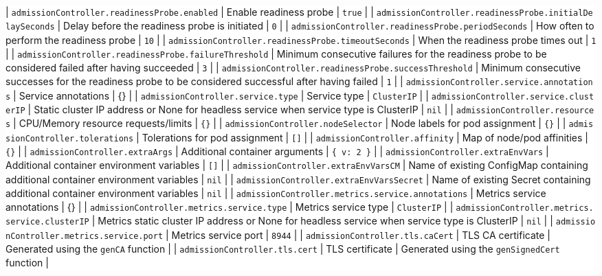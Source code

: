 | `admissionController.readinessProbe.enabled`             | Enable readiness probe                                                                                | `true`                                                                              |
| `admissionController.readinessProbe.initialDelaySeconds` | Delay before the readiness probe is initiated                                                         | `0`                                                                                 |
| `admissionController.readinessProbe.periodSeconds`       | How often to perform the readiness probe                                                              | `10`                                                                                |
| `admissionController.readinessProbe.timeoutSeconds`      | When the readiness probe times out                                                                    | `1`                                                                                 |
| `admissionController.readinessProbe.failureThreshold`    | Minimum consecutive failures for the readiness probe to be considered failed after having succeeded   | `3`                                                                                 |
| `admissionController.readinessProbe.successThreshold`    | Minimum consecutive successes for the readiness probe to be considered successful after having failed | `1`                                                                                 |
| `admissionController.service.annotations`                | Service annotations                                                                                   | {}                                                                                  |
| `admissionController.service.type`                       | Service type                                                                                          | `ClusterIP`                                                                         |
| `admissionController.service.clusterIP`                  | Static cluster IP address or None for headless service when service type is ClusterIP                 | `nil`                                                                               |
| `admissionController.resources`                          | CPU/Memory resource requests/limits                                                                   | `{}`                                                                                |
| `admissionController.nodeSelector`                       | Node labels for pod assignment                                                                        | `{}`                                                                                |
| `admissionController.tolerations`                        | Tolerations for pod assignment                                                                        | `[]`                                                                                |
| `admissionController.affinity`                           | Map of node/pod affinities                                                                            | `{}`                                                                                |
| `admissionController.extraArgs`                          | Additional container arguments                                                                        | `{ v: 2 }`                                                                          |
| `admissionController.extraEnvVars`                       | Additional container environment variables                                                            | `[]`                                                                                |
| `admissionController.extraEnvVarsCM`                     | Name of existing ConfigMap containing additional container environment variables                      | `nil`                                                                               |
| `admissionController.extraEnvVarsSecret`                 | Name of existing Secret containing additional container environment variables                         | `nil`                                                                               |
| `admissionController.metrics.service.annotations`        | Metrics service annotations                                                                           | {}                                                                                  |
| `admissionController.metrics.service.type`               | Metrics service type                                                                                  | `ClusterIP`                                                                         |
| `admissionController.metrics.service.clusterIP`          | Metrics static cluster IP address or None for headless service when service type is ClusterIP         | `nil`                                                                               |
| `admissionController.metrics.service.port`               | Metrics service port                                                                                  | `8944`                                                                              |
| `admissionController.tls.caCert`                         | TLS CA certificate                                                                                    | Generated using the `genCA` function                                                |
| `admissionController.tls.cert`                           | TLS certificate                                                                                       | Generated using the `genSignedCert` function                                        |